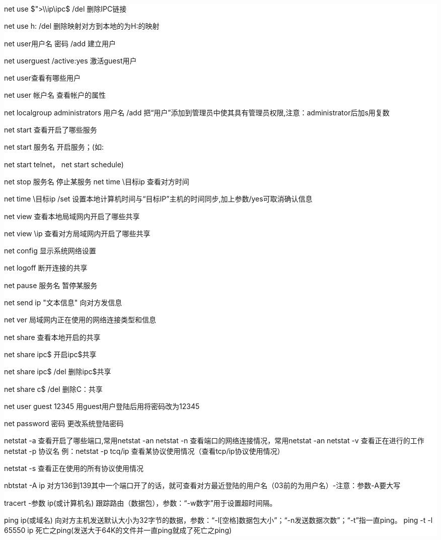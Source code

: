 net use $">\\ip\ipc$ /del 删除IPC链接

net use h: /del 删除映射对方到本地的为H:的映射

net user用户名 密码 /add 建立用户

net userguest /active:yes 激活guest用户

net user查看有哪些用户

net user 帐户名 查看帐户的属性

net localgroup administrators 用户名 /add 把“用户”添加到管理员中使其具有管理员权限,注意：administrator后加s用复数

 

net start 查看开启了哪些服务

net start 服务名 开启服务；(如:

net start telnet， net start schedule)

net stop 服务名 停止某服务 net time \\目标ip 查看对方时间

net time \\目标ip /set 设置本地计算机时间与“目标IP”主机的时间同步,加上参数/yes可取消确认信息

 

net view 查看本地局域网内开启了哪些共享

net view \\ip 查看对方局域网内开启了哪些共享

net config 显示系统网络设置

net logoff 断开连接的共享

net pause 服务名 暂停某服务

 

net send ip "文本信息" 向对方发信息

net ver 局域网内正在使用的网络连接类型和信息

net share 查看本地开启的共享

net share ipc$ 开启ipc$共享

net share ipc$ /del 删除ipc$共享

net share c$ /del 删除C：共享

net user guest 12345 用guest用户登陆后用将密码改为12345

net password 密码 更改系统登陆密码

netstat -a 查看开启了哪些端口,常用netstat -an netstat -n 查看端口的网络连接情况，常用netstat -an netstat -v 查看正在进行的工作 netstat -p 协议名 例：netstat -p tcq/ip 查看某协议使用情况（查看tcp/ip协议使用情况）

netstat -s 查看正在使用的所有协议使用情况

nbtstat -A ip 对方136到139其中一个端口开了的话，就可查看对方最近登陆的用户名（03前的为用户名）-注意：参数-A要大写

tracert -参数 ip(或计算机名) 跟踪路由（数据包），参数：“-w数字”用于设置超时间隔。

ping ip(或域名) 向对方主机发送默认大小为32字节的数据，参数：“-l[空格]数据包大小”；“-n发送数据次数”；“-t”指一直ping。 ping -t -l 65550 ip 死亡之ping(发送大于64K的文件并一直ping就成了死亡之ping)

